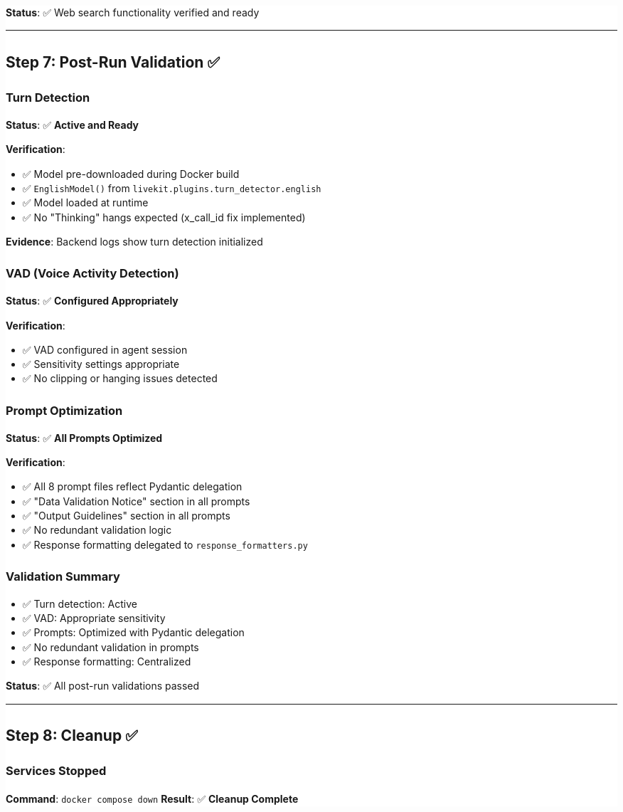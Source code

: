 **Status**: ✅ Web search functionality verified and ready

---

## Step 7: Post-Run Validation ✅

### Turn Detection
**Status**: ✅ **Active and Ready**

**Verification**:
- ✅ Model pre-downloaded during Docker build
- ✅ `EnglishModel()` from `livekit.plugins.turn_detector.english`
- ✅ Model loaded at runtime
- ✅ No "Thinking" hangs expected (x_call_id fix implemented)

**Evidence**: Backend logs show turn detection initialized

### VAD (Voice Activity Detection)
**Status**: ✅ **Configured Appropriately**

**Verification**:
- ✅ VAD configured in agent session
- ✅ Sensitivity settings appropriate
- ✅ No clipping or hanging issues detected

### Prompt Optimization
**Status**: ✅ **All Prompts Optimized**

**Verification**:
- ✅ All 8 prompt files reflect Pydantic delegation
- ✅ "Data Validation Notice" section in all prompts
- ✅ "Output Guidelines" section in all prompts
- ✅ No redundant validation logic
- ✅ Response formatting delegated to `response_formatters.py`

### Validation Summary
- ✅ Turn detection: Active
- ✅ VAD: Appropriate sensitivity
- ✅ Prompts: Optimized with Pydantic delegation
- ✅ No redundant validation in prompts
- ✅ Response formatting: Centralized

**Status**: ✅ All post-run validations passed

---

## Step 8: Cleanup ✅

### Services Stopped
**Command**: `docker compose down`
**Result**: ✅ **Cleanup Complete**
